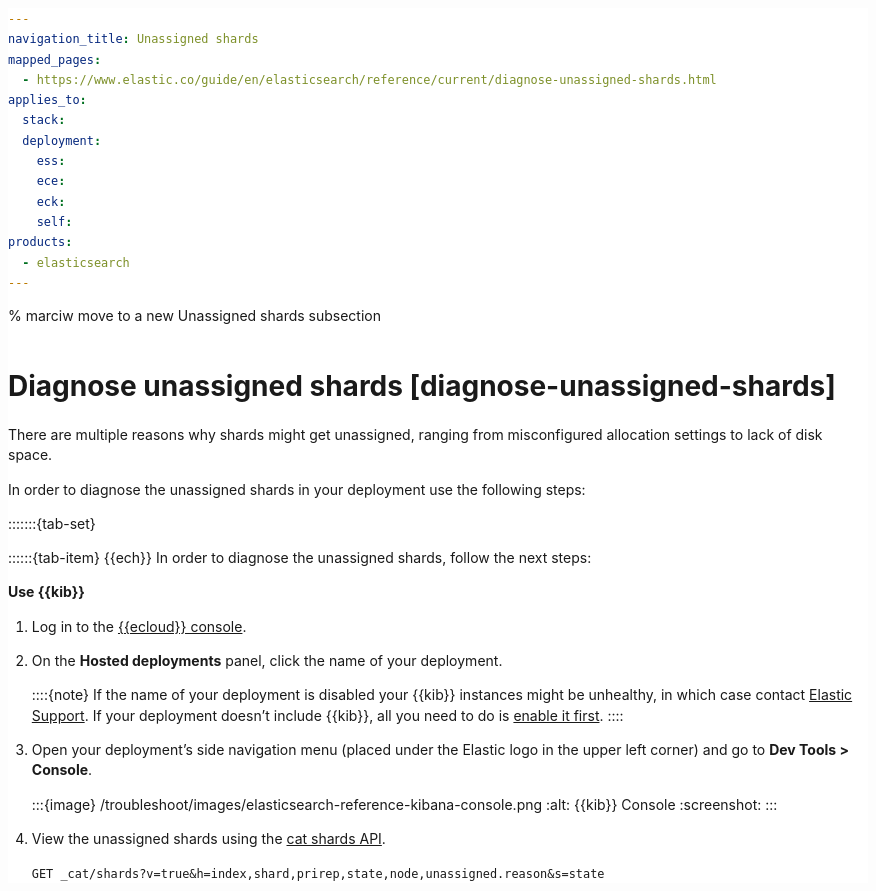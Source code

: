 ```yaml
---
navigation_title: Unassigned shards
mapped_pages:
  - https://www.elastic.co/guide/en/elasticsearch/reference/current/diagnose-unassigned-shards.html
applies_to:
  stack:
  deployment:
    ess:
    ece:
    eck:
    self:
products:
  - elasticsearch
---
```


% marciw move to a new Unassigned shards subsection

# Diagnose unassigned shards [diagnose-unassigned-shards]

There are multiple reasons why shards might get unassigned, ranging from misconfigured allocation settings to lack of disk space.

In order to diagnose the unassigned shards in your deployment use the following steps:

:::::::{tab-set}

::::::{tab-item} {{ech}}
In order to diagnose the unassigned shards, follow the next steps:

**Use {{kib}}**

1. Log in to the [{{ecloud}} console](https://cloud.elastic.co?page=docs&placement=docs-body).
2. On the **Hosted deployments** panel, click the name of your deployment.

    ::::{note}
    If the name of your deployment is disabled your {{kib}} instances might be unhealthy, in which case contact [Elastic Support](https://support.elastic.co). If your deployment doesn’t include {{kib}}, all you need to do is [enable it first](../../deploy-manage/deploy/elastic-cloud/access-kibana.md).
    ::::

3. Open your deployment’s side navigation menu (placed under the Elastic logo in the upper left corner) and go to **Dev Tools > Console**.

    :::{image} /troubleshoot/images/elasticsearch-reference-kibana-console.png
    :alt: {{kib}} Console
    :screenshot:
    :::

4. View the unassigned shards using the [cat shards API](https://www.elastic.co/docs/api/doc/elasticsearch/operation/operation-cat-shards).

    ```console
    GET _cat/shards?v=true&h=index,shard,prirep,state,node,unassigned.reason&s=state
    ```
